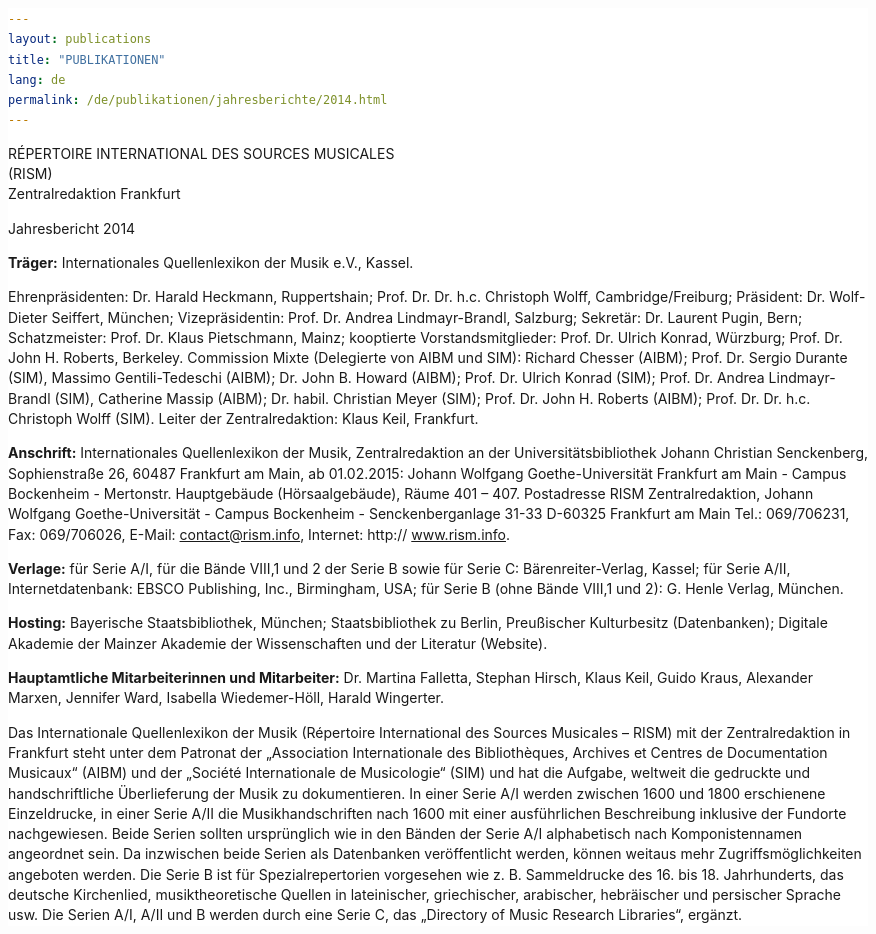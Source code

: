 ```yaml
---
layout: publications
title: "PUBLIKATIONEN"
lang: de
permalink: /de/publikationen/jahresberichte/2014.html
---
```


RÉPERTOIRE INTERNATIONAL DES SOURCES MUSICALES  
(RISM)  
Zentralredaktion Frankfurt

Jahresbericht 2014

**Träger:** Internationales Quellenlexikon der Musik e.V., Kassel.

Ehrenpräsidenten: Dr. Harald Heckmann, Ruppertshain; Prof. Dr. Dr. h.c. Christoph Wolff, Cambridge/Freiburg; Präsident: Dr. Wolf-Dieter Seiffert, München; Vizepräsidentin: Prof. Dr. Andrea Lindmayr-Brandl, Salzburg; Sekretär: Dr. Laurent Pugin, Bern; Schatzmeister: Prof. Dr. Klaus Pietschmann, Mainz; kooptierte Vorstandsmit­glieder: Prof. Dr. Ulrich Konrad, Würzburg; Prof. Dr. John H. Roberts, Berkeley. Commission Mixte (Delegierte von AIBM und SIM): Richard Chesser (AIBM); Prof. Dr. Sergio Durante (SIM), Massimo Gentili-Tedeschi (AIBM); Dr. John B. Howard (AIBM); Prof. Dr. Ulrich Konrad (SIM); Prof. Dr. Andrea Lindmayr-Brandl (SIM), Catherine Massip (AIBM); Dr. habil. Christian Meyer (SIM); Prof. Dr. John H. Roberts (AIBM); Prof. Dr. Dr. h.c. Christoph Wolff (SIM). Leiter der Zentralredaktion: Klaus Keil, Frank­furt.

**Anschrift:** Internationales Quellenlexikon der Musik, Zentralredaktion an der Universi­tätsbibliothek Johann Christian Senckenberg, Sophienstraße 26, 60487 Frankfurt am Main, ab 01.02.2015: Johann Wolfgang Goethe-Universität Frankfurt am Main - Campus Bockenheim - Mertonstr. Hauptgebäude (Hörsaalgebäude), Räume 401 – 407. Postadresse RISM Zentralredaktion, Johann Wolfgang Goethe-Universität - Campus Bockenheim - Senckenberganlage 31-33 D-60325 Frankfurt am Main Tel.: 069/706231, Fax: 069/706026, E-Mail: contact@rism.info, Internet: http:// www.rism.info.

**Verlage:** für Serie A/I, für die Bände VIII,1 und 2 der Serie B sowie für Serie C: Bärenreiter-Verlag, Kassel; für Serie A/II, Internetdatenbank: EBSCO Publishing, Inc., Birmingham, USA; für Serie B (ohne Bände VIII,1 und 2): G. Henle Verlag, München.

**Hosting:** Bayerische Staatsbibliothek, München; Staatsbibliothek zu Berlin, Preußischer Kulturbesitz (Datenbanken); Digitale Akademie der Mainzer Akademie der Wissenschaften und der Literatur (Website).

**Hauptamtliche Mitarbeiterinnen und Mitarbeiter:** Dr. Martina Falletta, Stephan Hirsch, Klaus Keil, Guido Kraus, Alexander Marxen, Jennifer Ward, Isabella Wiedemer-Höll, Harald Wingerter.

Das Internationale Quellenlexikon der Musik (Répertoire International des Sources Musicales – RISM) mit der Zentralredaktion in Frankfurt steht unter dem Patronat der „Association Internationale des Bibliothèques, Archives et Centres de Documentation Musicaux“ (AIBM) und der „Société Internationale de Musicologie“ (SIM) und hat die Aufgabe, weltweit die gedruckte und handschriftliche Überlieferung der Musik zu dokumentieren. In einer Serie A/I werden zwischen 1600 und 1800 erschienene Einzel­drucke, in einer Serie A/II die Musikhandschriften nach 1600 mit einer ausführlichen Beschreibung inklusive der Fundorte nachgewiesen. Beide Serien sollten ursprünglich wie in den Bänden der Serie A/I alphabetisch nach Komponistennamen angeordnet sein. Da inzwischen beide Serien als Datenbanken veröffentlicht werden, können weitaus mehr Zugriffsmöglichkeiten angeboten werden. Die Serie B ist für Spezialrepertorien vorgesehen wie z. B. Sammeldrucke des 16. bis 18. Jahrhunderts, das deutsche Kirchen­lied, musiktheoretische Quellen in lateinischer, griechischer, arabischer, hebräischer und persischer Sprache usw. Die Serien A/I, A/II und B werden durch eine Serie C, das „Directory of Music Research Libraries“, ergänzt.
